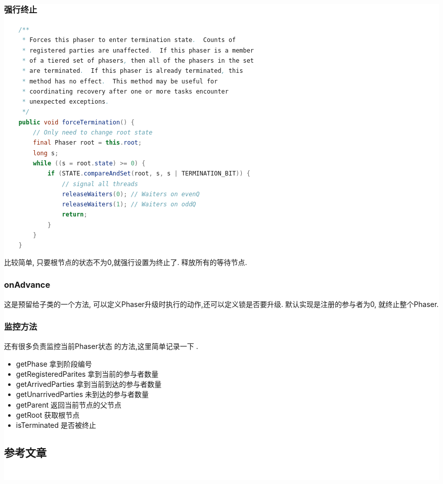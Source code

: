 
### 强行终止

```java
    /**
     * Forces this phaser to enter termination state.  Counts of
     * registered parties are unaffected.  If this phaser is a member
     * of a tiered set of phasers, then all of the phasers in the set
     * are terminated.  If this phaser is already terminated, this
     * method has no effect.  This method may be useful for
     * coordinating recovery after one or more tasks encounter
     * unexpected exceptions.
     */
    public void forceTermination() {
        // Only need to change root state
        final Phaser root = this.root;
        long s;
        while ((s = root.state) >= 0) {
            if (STATE.compareAndSet(root, s, s | TERMINATION_BIT)) {
                // signal all threads
                releaseWaiters(0); // Waiters on evenQ
                releaseWaiters(1); // Waiters on oddQ
                return;
            }
        }
    }
```


比较简单, 只要根节点的状态不为0,就强行设置为终止了. 释放所有的等待节点.

### onAdvance

这是预留给子类的一个方法, 可以定义Phaser升级时执行的动作,还可以定义锁是否要升级. 默认实现是注册的参与者为0, 就终止整个Phaser.




### 监控方法

还有很多负责监控当前Phaser状态 的方法,这里简单记录一下 .

* getPhase 拿到阶段编号
* getRegisteredParites  拿到当前的参与者数量
* getArrivedParties 拿到当前到达的参与者数量
* getUnarrivedParties 未到达的参与者数量 
* getParent 返回当前节点的父节点
* getRoot 获取根节点
* isTerminated 是否被终止


## 参考文章


<br>
